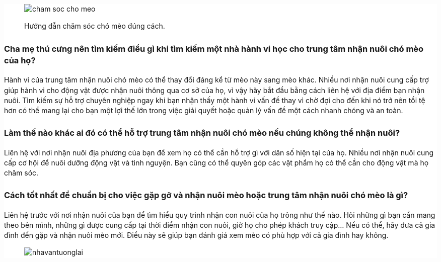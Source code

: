 <figure><img src="https://banmaixanh.org/image/article/cham-soc-cho-meo-015.jpg" alt="cham soc cho meo" title="cham soc cho meo" height=100% width=100%><figcaption><p>Hướng dẫn chăm sóc chó mèo đúng cách.</p></figcaption></figure>

### Cha mẹ thú cưng nên tìm kiếm điều gì khi tìm kiếm một nhà hành vi học cho trung tâm nhận nuôi chó mèo của họ?

Hành vi của trung tâm nhận nuôi chó mèo có thể thay đổi đáng kể từ mèo này sang mèo khác. Nhiều nơi nhận nuôi cung cấp trợ giúp hành vi cho động vật được nhận nuôi thông qua cơ sở của họ, vì vậy hãy bắt đầu bằng cách liên hệ với địa điểm bạn nhận nuôi. Tìm kiếm sự hỗ trợ chuyên nghiệp ngay khi bạn nhận thấy một hành vi vấn đề thay vì chờ đợi cho đến khi nó trở nên tồi tệ hơn có thể mang lại cho bạn một lợi thế lớn trong việc giải quyết hoặc quản lý vấn đề một cách nhanh chóng và an toàn.

### Làm thế nào khác ai đó có thể hỗ trợ trung tâm nhận nuôi chó mèo nếu chúng không thể nhận nuôi?

Liên hệ với nơi nhận nuôi địa phương của bạn để xem họ có thể cần hỗ trợ gì với dân số hiện tại của họ. Nhiều nơi nhận nuôi cung cấp cơ hội để nuôi dưỡng động vật và tình nguyện. Bạn cũng có thể quyên góp các vật phẩm họ có thể cần cho động vật mà họ chăm sóc.

### Cách tốt nhất để chuẩn bị cho việc gặp gỡ và nhận nuôi mèo hoặc trung tâm nhận nuôi chó mèo là gì?

Liên hệ trước với nơi nhận nuôi của bạn để tìm hiểu quy trình nhận con nuôi của họ trông như thế nào. Hỏi những gì bạn cần mang theo bên mình, những gì được cung cấp tại thời điểm nhận con nuôi, giờ họ cho phép khách truy cập… Nếu có thể, hãy đưa cả gia đình đến gặp và nhận nuôi mèo mới. Điều này sẽ giúp bạn đánh giá xem mèo có phù hợp với cả gia đình hay không.

<figure><img src="https://banmaixanh.org/image/cover/001-239.jpg" alt="nhavantuonglai" title="nhavantuonglai" height=100% width=100%><figcaption><p></p></figcaption></figure>